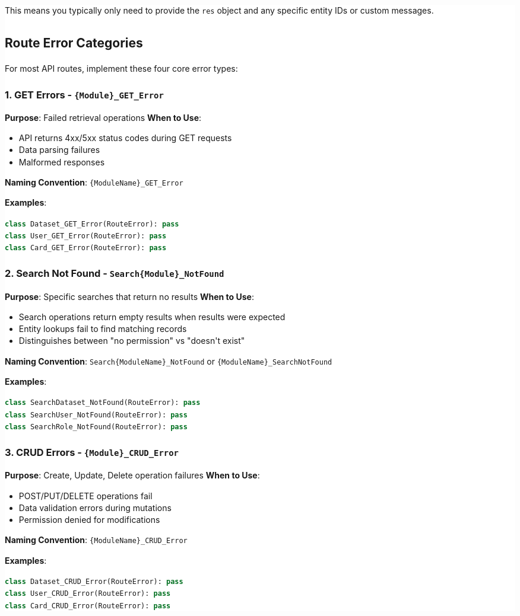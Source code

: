 This means you typically only need to provide the `res` object and any specific entity IDs or custom messages.

## Route Error Categories

For most API routes, implement these four core error types:

### 1. GET Errors - `{Module}_GET_Error`
**Purpose**: Failed retrieval operations
**When to Use**:
- API returns 4xx/5xx status codes during GET requests
- Data parsing failures
- Malformed responses

**Naming Convention**: `{ModuleName}_GET_Error`

**Examples**:
```python
class Dataset_GET_Error(RouteError): pass
class User_GET_Error(RouteError): pass
class Card_GET_Error(RouteError): pass
```

### 2. Search Not Found - `Search{Module}_NotFound`
**Purpose**: Specific searches that return no results
**When to Use**:
- Search operations return empty results when results were expected
- Entity lookups fail to find matching records
- Distinguishes between "no permission" vs "doesn't exist"

**Naming Convention**: `Search{ModuleName}_NotFound` or `{ModuleName}_SearchNotFound`

**Examples**:
```python
class SearchDataset_NotFound(RouteError): pass
class SearchUser_NotFound(RouteError): pass
class SearchRole_NotFound(RouteError): pass
```

### 3. CRUD Errors - `{Module}_CRUD_Error`
**Purpose**: Create, Update, Delete operation failures
**When to Use**:
- POST/PUT/DELETE operations fail
- Data validation errors during mutations
- Permission denied for modifications

**Naming Convention**: `{ModuleName}_CRUD_Error`

**Examples**:
```python
class Dataset_CRUD_Error(RouteError): pass
class User_CRUD_Error(RouteError): pass
class Card_CRUD_Error(RouteError): pass
```

